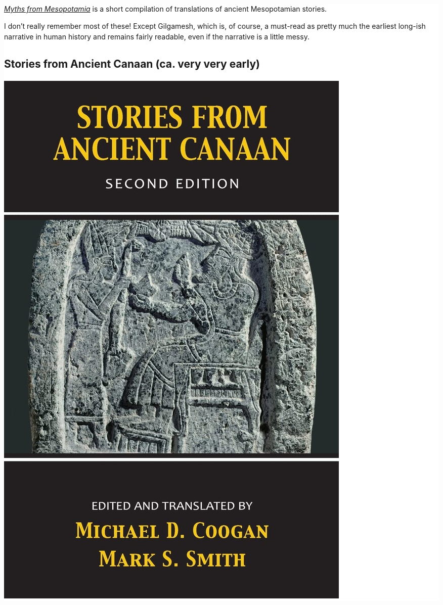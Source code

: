 [*Myths from Mesopotamia*](https://global.oup.com/academic/product/myths-from-mesopotamia-9780199538362?cc=us&lang=en&) is a short compilation of translations of ancient Mesopotamian stories.

I don’t really remember most of these! Except Gilgamesh, which is, of course, a must-read as pretty much the earliest long-ish narrative in human history and remains fairly readable, even if the narrative is a little messy.

## Stories from Ancient Canaan (ca. very very early)

![Cover of Stories from Ancient Canaan](../../assets/newsletters/time-to-read-the-western-classics/stores_from_ancient_canaan.jpg)
